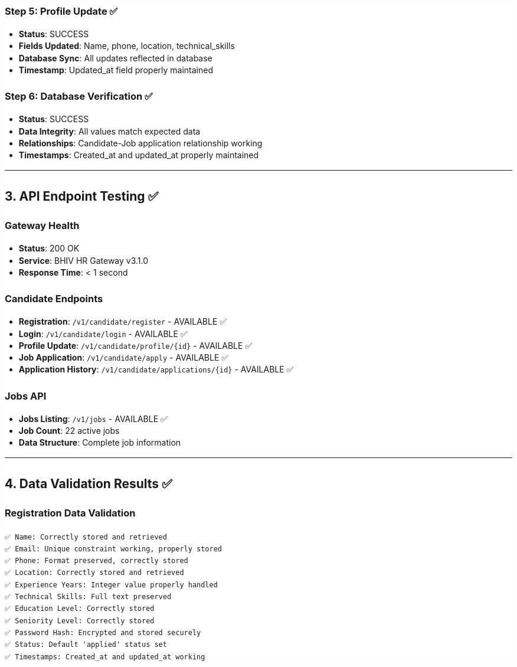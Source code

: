 ### Step 5: Profile Update ✅
- **Status**: SUCCESS
- **Fields Updated**: Name, phone, location, technical_skills
- **Database Sync**: All updates reflected in database
- **Timestamp**: Updated_at field properly maintained

### Step 6: Database Verification ✅
- **Status**: SUCCESS
- **Data Integrity**: All values match expected data
- **Relationships**: Candidate-Job application relationship working
- **Timestamps**: Created_at and updated_at properly maintained

---

## 3. API Endpoint Testing ✅

### Gateway Health
- **Status**: 200 OK
- **Service**: BHIV HR Gateway v3.1.0
- **Response Time**: < 1 second

### Candidate Endpoints
- **Registration**: `/v1/candidate/register` - AVAILABLE ✅
- **Login**: `/v1/candidate/login` - AVAILABLE ✅
- **Profile Update**: `/v1/candidate/profile/{id}` - AVAILABLE ✅
- **Job Application**: `/v1/candidate/apply` - AVAILABLE ✅
- **Application History**: `/v1/candidate/applications/{id}` - AVAILABLE ✅

### Jobs API
- **Jobs Listing**: `/v1/jobs` - AVAILABLE ✅
- **Job Count**: 22 active jobs
- **Data Structure**: Complete job information

---

## 4. Data Validation Results ✅

### Registration Data Validation
```
✅ Name: Correctly stored and retrieved
✅ Email: Unique constraint working, properly stored
✅ Phone: Format preserved, correctly stored
✅ Location: Correctly stored and retrieved
✅ Experience Years: Integer value properly handled
✅ Technical Skills: Full text preserved
✅ Education Level: Correctly stored
✅ Seniority Level: Correctly stored
✅ Password Hash: Encrypted and stored securely
✅ Status: Default 'applied' status set
✅ Timestamps: Created_at and updated_at working
```
